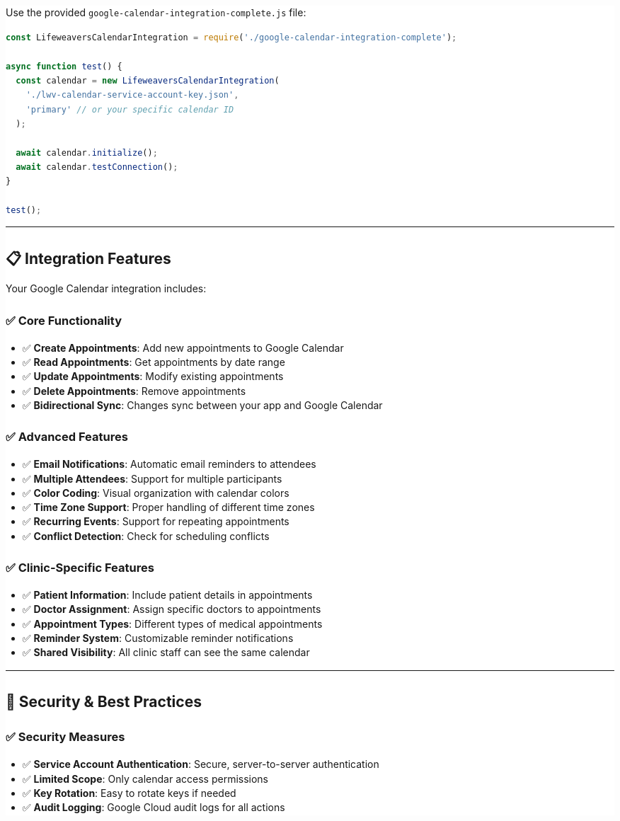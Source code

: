 Use the provided `google-calendar-integration-complete.js` file:

```javascript
const LifeweaversCalendarIntegration = require('./google-calendar-integration-complete');

async function test() {
  const calendar = new LifeweaversCalendarIntegration(
    './lwv-calendar-service-account-key.json',
    'primary' // or your specific calendar ID
  );

  await calendar.initialize();
  await calendar.testConnection();
}

test();
```

---

## 📋 **Integration Features**

Your Google Calendar integration includes:

### **✅ Core Functionality**
- ✅ **Create Appointments**: Add new appointments to Google Calendar
- ✅ **Read Appointments**: Get appointments by date range
- ✅ **Update Appointments**: Modify existing appointments
- ✅ **Delete Appointments**: Remove appointments
- ✅ **Bidirectional Sync**: Changes sync between your app and Google Calendar

### **✅ Advanced Features**
- ✅ **Email Notifications**: Automatic email reminders to attendees
- ✅ **Multiple Attendees**: Support for multiple participants
- ✅ **Color Coding**: Visual organization with calendar colors
- ✅ **Time Zone Support**: Proper handling of different time zones
- ✅ **Recurring Events**: Support for repeating appointments
- ✅ **Conflict Detection**: Check for scheduling conflicts

### **✅ Clinic-Specific Features**
- ✅ **Patient Information**: Include patient details in appointments
- ✅ **Doctor Assignment**: Assign specific doctors to appointments
- ✅ **Appointment Types**: Different types of medical appointments
- ✅ **Reminder System**: Customizable reminder notifications
- ✅ **Shared Visibility**: All clinic staff can see the same calendar

---

## 🔐 **Security & Best Practices**

### **✅ Security Measures**
- ✅ **Service Account Authentication**: Secure, server-to-server authentication
- ✅ **Limited Scope**: Only calendar access permissions
- ✅ **Key Rotation**: Easy to rotate keys if needed
- ✅ **Audit Logging**: Google Cloud audit logs for all actions
